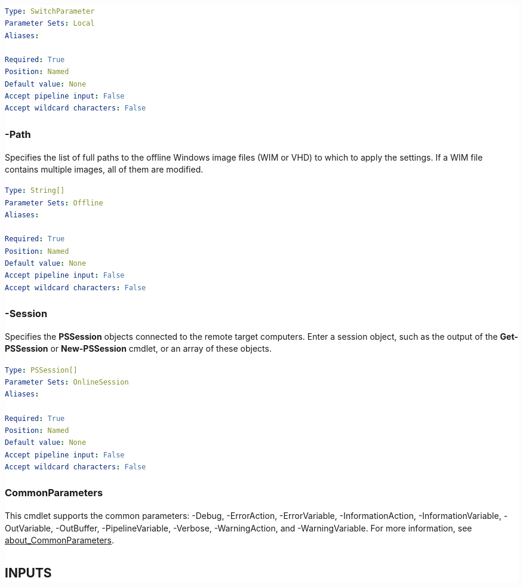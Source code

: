 ```yaml
Type: SwitchParameter
Parameter Sets: Local
Aliases: 

Required: True
Position: Named
Default value: None
Accept pipeline input: False
Accept wildcard characters: False
```

### -Path
Specifies the list of full paths to the offline Windows image files (WIM or VHD) to which to apply the settings.
If a WIM file contains multiple images, all of them are modified.

```yaml
Type: String[]
Parameter Sets: Offline
Aliases: 

Required: True
Position: Named
Default value: None
Accept pipeline input: False
Accept wildcard characters: False
```

### -Session
Specifies the **PSSession** objects connected to the remote target computers.
Enter a session object, such as the output of the **Get-PSSession** or **New-PSSession** cmdlet, or an array of these objects.

```yaml
Type: PSSession[]
Parameter Sets: OnlineSession
Aliases: 

Required: True
Position: Named
Default value: None
Accept pipeline input: False
Accept wildcard characters: False
```

### CommonParameters
This cmdlet supports the common parameters: -Debug, -ErrorAction, -ErrorVariable, -InformationAction, -InformationVariable, -OutVariable, -OutBuffer, -PipelineVariable, -Verbose, -WarningAction, and -WarningVariable. For more information, see [about_CommonParameters](http://go.microsoft.com/fwlink/?LinkID=113216).

## INPUTS
